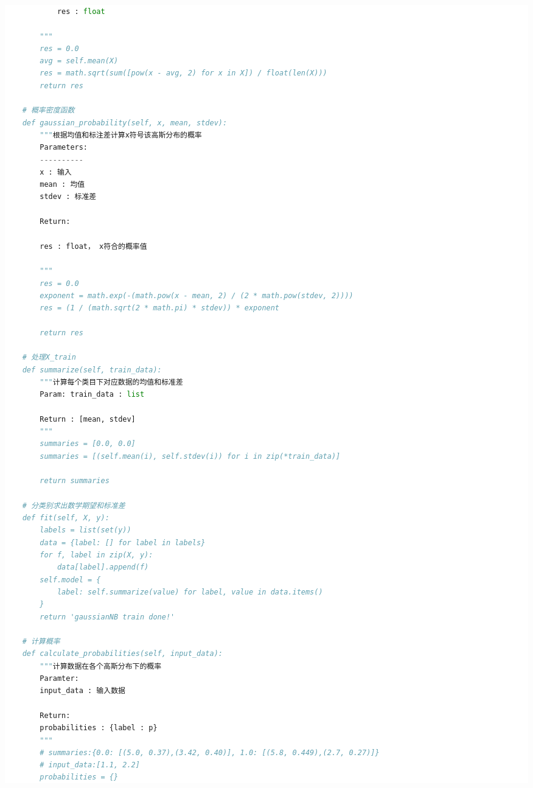 ```python
            res : float
        
        """
        res = 0.0
        avg = self.mean(X)
        res = math.sqrt(sum([pow(x - avg, 2) for x in X]) / float(len(X)))
        return res
        
    # 概率密度函数
    def gaussian_probability(self, x, mean, stdev):
        """根据均值和标注差计算x符号该高斯分布的概率
        Parameters:
        ----------
        x : 输入
        mean : 均值
        stdev : 标准差
        
        Return:
        
        res : float， x符合的概率值
            
        """
        res = 0.0
        exponent = math.exp(-(math.pow(x - mean, 2) / (2 * math.pow(stdev, 2))))
        res = (1 / (math.sqrt(2 * math.pi) * stdev)) * exponent
        
        return res
        
    # 处理X_train
    def summarize(self, train_data):
        """计算每个类目下对应数据的均值和标准差
        Param: train_data : list
        
        Return : [mean, stdev]
        """
        summaries = [0.0, 0.0]
        summaries = [(self.mean(i), self.stdev(i)) for i in zip(*train_data)]
        
        return summaries

    # 分类别求出数学期望和标准差
    def fit(self, X, y):
        labels = list(set(y))
        data = {label: [] for label in labels}
        for f, label in zip(X, y):
            data[label].append(f)
        self.model = {
            label: self.summarize(value) for label, value in data.items()
        }
        return 'gaussianNB train done!'

    # 计算概率
    def calculate_probabilities(self, input_data):
        """计算数据在各个高斯分布下的概率
        Paramter:
        input_data : 输入数据
        
        Return:
        probabilities : {label : p}
        """
        # summaries:{0.0: [(5.0, 0.37),(3.42, 0.40)], 1.0: [(5.8, 0.449),(2.7, 0.27)]}
        # input_data:[1.1, 2.2]
        probabilities = {}
```